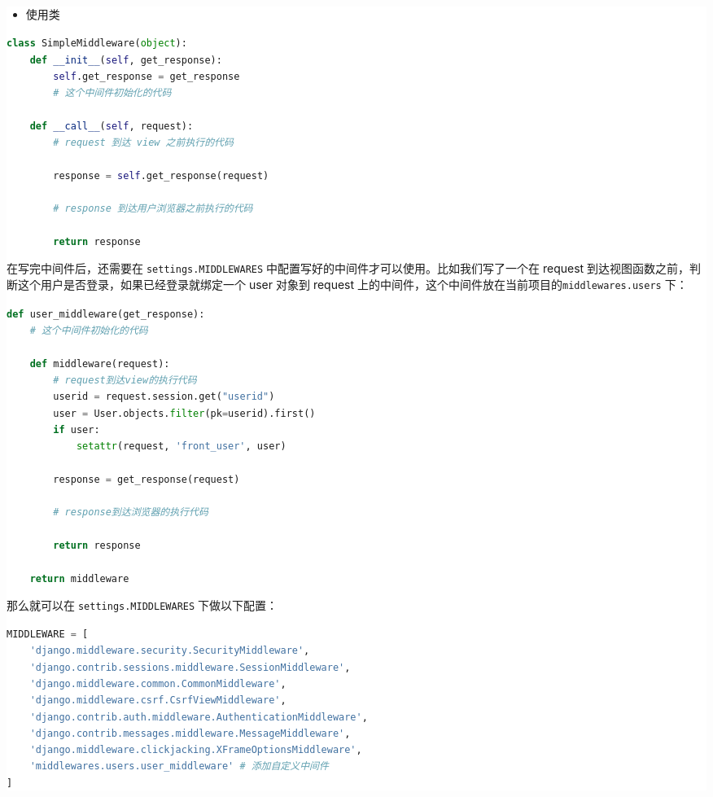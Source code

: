 - 使用类

```python
class SimpleMiddleware(object):
    def __init__(self, get_response):
        self.get_response = get_response
        # 这个中间件初始化的代码

    def __call__(self, request):
        # request 到达 view 之前执行的代码

        response = self.get_response(request)

        # response 到达用户浏览器之前执行的代码

        return response
```

在写完中间件后，还需要在 `settings.MIDDLEWARES` 中配置写好的中间件才可以使用。比如我们写了一个在 request
到达视图函数之前，判断这个用户是否登录，如果已经登录就绑定一个 user 对象到 request 上的中间件，这个中间件放在当前项目的`middlewares.users` 下：

```python
def user_middleware(get_response):
    # 这个中间件初始化的代码

    def middleware(request):
        # request到达view的执行代码
        userid = request.session.get("userid")
        user = User.objects.filter(pk=userid).first()
        if user:
            setattr(request, 'front_user', user)

        response = get_response(request)

        # response到达浏览器的执行代码

        return response

    return middleware
```

那么就可以在 `settings.MIDDLEWARES` 下做以下配置：

```python
MIDDLEWARE = [
    'django.middleware.security.SecurityMiddleware',
    'django.contrib.sessions.middleware.SessionMiddleware',
    'django.middleware.common.CommonMiddleware',
    'django.middleware.csrf.CsrfViewMiddleware',
    'django.contrib.auth.middleware.AuthenticationMiddleware',
    'django.contrib.messages.middleware.MessageMiddleware',
    'django.middleware.clickjacking.XFrameOptionsMiddleware',
    'middlewares.users.user_middleware' # 添加自定义中间件
]
```
